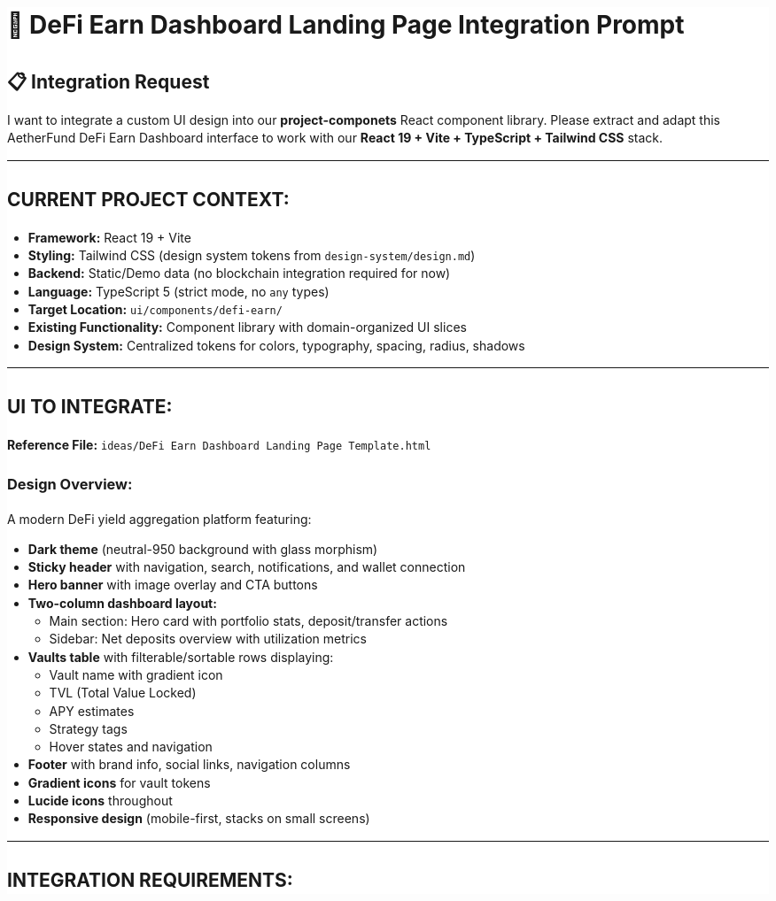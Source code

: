 # 🎯 **DeFi Earn Dashboard Landing Page Integration Prompt**

## 📋 **Integration Request**

I want to integrate a custom UI design into our **project-componets** React component library. Please extract and adapt this AetherFund DeFi Earn Dashboard interface to work with our **React 19 + Vite + TypeScript + Tailwind CSS** stack.

---

## **CURRENT PROJECT CONTEXT:**

- **Framework:** React 19 + Vite
- **Styling:** Tailwind CSS (design system tokens from `design-system/design.md`)
- **Backend:** Static/Demo data (no blockchain integration required for now)
- **Language:** TypeScript 5 (strict mode, no `any` types)
- **Target Location:** `ui/components/defi-earn/`
- **Existing Functionality:** Component library with domain-organized UI slices
- **Design System:** Centralized tokens for colors, typography, spacing, radius, shadows

---

## **UI TO INTEGRATE:**

**Reference File:** `ideas/DeFi Earn Dashboard Landing Page Template.html`

### **Design Overview:**
A modern DeFi yield aggregation platform featuring:
- **Dark theme** (neutral-950 background with glass morphism)
- **Sticky header** with navigation, search, notifications, and wallet connection
- **Hero banner** with image overlay and CTA buttons
- **Two-column dashboard layout:**
  - Main section: Hero card with portfolio stats, deposit/transfer actions
  - Sidebar: Net deposits overview with utilization metrics
- **Vaults table** with filterable/sortable rows displaying:
  - Vault name with gradient icon
  - TVL (Total Value Locked)
  - APY estimates
  - Strategy tags
  - Hover states and navigation
- **Footer** with brand info, social links, navigation columns
- **Gradient icons** for vault tokens
- **Lucide icons** throughout
- **Responsive design** (mobile-first, stacks on small screens)

---

## **INTEGRATION REQUIREMENTS:**
